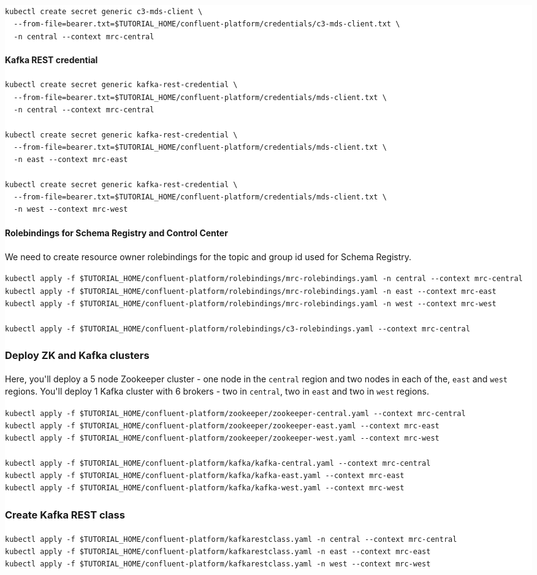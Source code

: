 ```
kubectl create secret generic c3-mds-client \
  --from-file=bearer.txt=$TUTORIAL_HOME/confluent-platform/credentials/c3-mds-client.txt \
  -n central --context mrc-central
```
#### Kafka REST credential
```
kubectl create secret generic kafka-rest-credential \
  --from-file=bearer.txt=$TUTORIAL_HOME/confluent-platform/credentials/mds-client.txt \
  -n central --context mrc-central

kubectl create secret generic kafka-rest-credential \
  --from-file=bearer.txt=$TUTORIAL_HOME/confluent-platform/credentials/mds-client.txt \
  -n east --context mrc-east

kubectl create secret generic kafka-rest-credential \
  --from-file=bearer.txt=$TUTORIAL_HOME/confluent-platform/credentials/mds-client.txt \
  -n west --context mrc-west
```
#### Rolebindings for Schema Registry and Control Center
We need to create resource owner rolebindings for the topic and group id used for Schema Registry.
```
kubectl apply -f $TUTORIAL_HOME/confluent-platform/rolebindings/mrc-rolebindings.yaml -n central --context mrc-central
kubectl apply -f $TUTORIAL_HOME/confluent-platform/rolebindings/mrc-rolebindings.yaml -n east --context mrc-east
kubectl apply -f $TUTORIAL_HOME/confluent-platform/rolebindings/mrc-rolebindings.yaml -n west --context mrc-west

kubectl apply -f $TUTORIAL_HOME/confluent-platform/rolebindings/c3-rolebindings.yaml --context mrc-central
```

### Deploy ZK and Kafka clusters
Here, you'll deploy a 5 node Zookeeper cluster - one node in the `central` region and two nodes in each of the, `east` and `west` regions.
You'll deploy 1 Kafka cluster with 6 brokers - two in `central`, two in `east` and two in `west` regions.
```
kubectl apply -f $TUTORIAL_HOME/confluent-platform/zookeeper/zookeeper-central.yaml --context mrc-central
kubectl apply -f $TUTORIAL_HOME/confluent-platform/zookeeper/zookeeper-east.yaml --context mrc-east
kubectl apply -f $TUTORIAL_HOME/confluent-platform/zookeeper/zookeeper-west.yaml --context mrc-west

kubectl apply -f $TUTORIAL_HOME/confluent-platform/kafka/kafka-central.yaml --context mrc-central
kubectl apply -f $TUTORIAL_HOME/confluent-platform/kafka/kafka-east.yaml --context mrc-east
kubectl apply -f $TUTORIAL_HOME/confluent-platform/kafka/kafka-west.yaml --context mrc-west
```

### Create Kafka REST class
```
kubectl apply -f $TUTORIAL_HOME/confluent-platform/kafkarestclass.yaml -n central --context mrc-central
kubectl apply -f $TUTORIAL_HOME/confluent-platform/kafkarestclass.yaml -n east --context mrc-east
kubectl apply -f $TUTORIAL_HOME/confluent-platform/kafkarestclass.yaml -n west --context mrc-west
```
